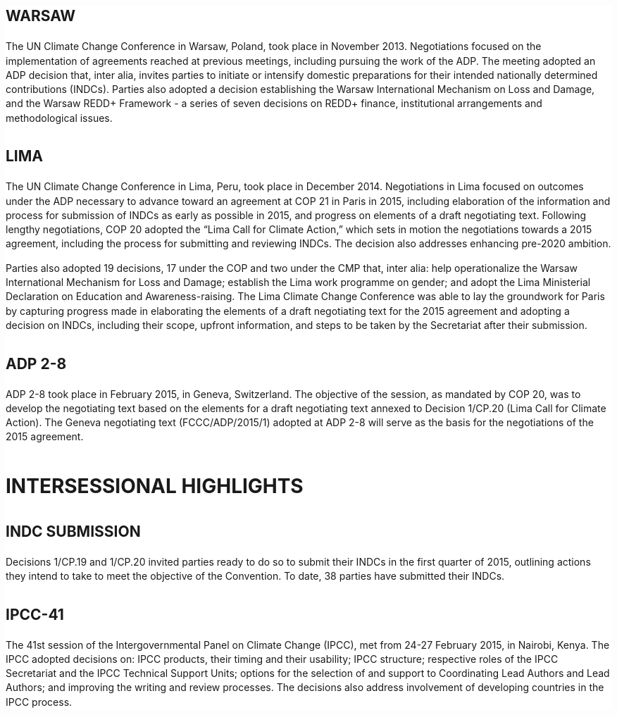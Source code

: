 ##     WARSAW

The UN Climate Change Conference in Warsaw, Poland, took place in November 2013. Negotiations focused on the implementation of agreements reached at previous meetings, including pursuing the work of the ADP. The meeting adopted an ADP decision that, inter alia, invites parties to initiate or intensify domestic preparations for their intended nationally determined contributions (INDCs). Parties also adopted a decision establishing the Warsaw International Mechanism on Loss and Damage, and the Warsaw REDD+ Framework - a series of seven decisions on REDD+ finance, institutional arrangements and methodological issues.

##     LIMA

The UN Climate Change Conference in Lima, Peru, took place in December 2014. Negotiations in Lima focused on outcomes under the ADP necessary to advance toward an agreement at COP 21 in Paris in 2015, including elaboration of the information and process for submission of INDCs as early as possible in 2015, and progress on elements of a draft negotiating text. Following lengthy negotiations, COP 20 adopted the “Lima Call for Climate Action,” which sets in motion the negotiations towards a 2015 agreement, including the process for submitting and reviewing INDCs. The decision also addresses enhancing pre-2020 ambition.

Parties also adopted 19 decisions, 17 under the COP and two under the CMP that, inter alia: help operationalize the Warsaw International Mechanism for Loss and Damage; establish the Lima work programme on gender; and adopt the Lima Ministerial Declaration on Education and Awareness-raising. The Lima Climate Change Conference was able to lay the groundwork for Paris by capturing progress made in elaborating the elements of a draft negotiating text for the 2015 agreement and adopting a decision on INDCs, including their scope, upfront information, and steps to be taken by the Secretariat after their submission.

##     ADP 2-8

ADP 2-8 took place in February 2015, in Geneva, Switzerland. The objective of the session, as mandated by COP 20, was to develop the negotiating text based on the elements for a draft negotiating text annexed to Decision 1/CP.20 (Lima Call for Climate Action). The Geneva negotiating text (FCCC/ADP/2015/1) adopted at ADP 2-8 will serve as the basis for the negotiations of the 2015 agreement.

#     INTERSESSIONAL HIGHLIGHTS

##     INDC SUBMISSION

Decisions 1/CP.19 and 1/CP.20 invited parties ready to do so to submit their INDCs in the first quarter of 2015, outlining actions they intend to take to meet the objective of the Convention. To date, 38 parties have submitted their INDCs.

##     IPCC-41

The 41st session of the Intergovernmental Panel on Climate Change (IPCC), met from 24-27 February 2015, in Nairobi, Kenya. The IPCC adopted decisions on: IPCC products, their timing and their usability; IPCC structure; respective roles of the IPCC Secretariat and the IPCC Technical Support Units; options for the selection of and support to Coordinating Lead Authors and Lead Authors; and improving the writing and review processes. The decisions also address involvement of developing countries in the IPCC process.
